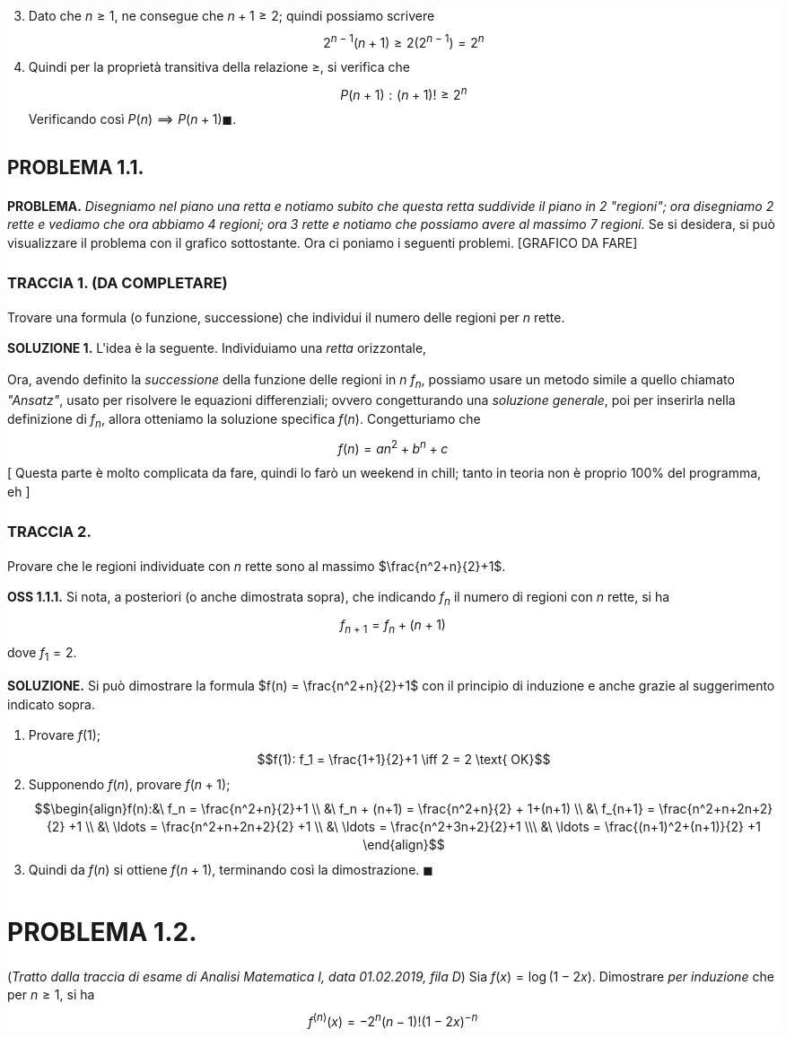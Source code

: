 3. Dato che $n \geq 1$, ne consegue che $n+1 \geq 2$; quindi possiamo scrivere $$2^{n-1}(n+1) \geq 2(2^{n-1}) = 2^n$$
4. Quindi per la proprietà transitiva della relazione $\geq$, si verifica che $$P(n+1): (n+1)! \geq 2^n$$
   Verificando così $P(n) \implies P(n+1) \blacksquare$.

## PROBLEMA 1.1.
**PROBLEMA.** *Disegniamo nel piano una retta e notiamo subito che questa retta suddivide il piano in 2 "regioni"; ora disegniamo 2 rette e vediamo che ora abbiamo 4 regioni; ora 3 rette e notiamo che possiamo avere al massimo 7 regioni.*
Se si desidera, si può visualizzare il problema con il grafico sottostante. Ora ci poniamo i seguenti problemi.
[GRAFICO DA FARE]
### TRACCIA 1.  (DA COMPLETARE)
Trovare una formula (o funzione, successione) che individui il numero delle regioni per $n$ rette.

**SOLUZIONE 1.** L'idea è la seguente.
Individuiamo una *retta* orizzontale,

Ora, avendo definito la *successione* della funzione delle regioni in $n$ $f_n$, possiamo usare un metodo simile a quello chiamato *"Ansatz"*, usato per risolvere le equazioni differenziali; ovvero congetturando una *soluzione generale*, poi per inserirla nella definizione di $f_n$, allora otteniamo la soluzione specifica $f(n)$.
Congetturiamo che $$f(n) = an^2+b^n+c$$
[ Questa parte è molto complicata da fare, quindi lo farò un weekend in chill; tanto in teoria non è proprio 100% del programma, eh ]
### TRACCIA 2.
Provare che le regioni individuate con $n$ rette sono al massimo $\frac{n^2+n}{2}+1$.

**OSS 1.1.1.** Si nota, a posteriori (o anche dimostrata sopra), che indicando $f_n$ il numero di regioni con $n$ rette, si ha $$f_{n+1} = f_n+(n+1)$$dove $f_1 = 2$.

**SOLUZIONE.** Si può dimostrare la formula $f(n) = \frac{n^2+n}{2}+1$ con il principio di induzione e anche grazie al suggerimento indicato sopra.
1. Provare $f(1)$; $$f(1): f_1 = \frac{1+1}{2}+1 \iff 2 = 2 \text{ OK}$$
2. Supponendo $f(n)$, provare $f(n+1)$; $$\begin{align}f(n):&\ f_n = \frac{n^2+n}{2}+1 \\ &\ f_n + (n+1) = \frac{n^2+n}{2} + 1+(n+1) \\ &\ f_{n+1} = \frac{n^2+n+2n+2}{2} +1  \\ &\ \ldots = \frac{n^2+n+2n+2}{2} +1 \\ &\ \ldots = \frac{n^2+3n+2}{2}+1 \\\ &\ \ldots = \frac{(n+1)^2+(n+1)}{2} +1 \end{align}$$
3. Quindi da $f(n)$ si ottiene $f(n+1)$, terminando così la dimostrazione. $\blacksquare$

# PROBLEMA 1.2.
(*Tratto dalla traccia di esame di Analisi Matematica I, data 01.02.2019, fila D*)
Sia $f(x) = \log(1-2x)$. Dimostrare *per induzione* che per $n \geq 1$, si ha 
$$
f^{(n)}(x)= -2^n(n-1)!(1-2x)^{-n}
$$
